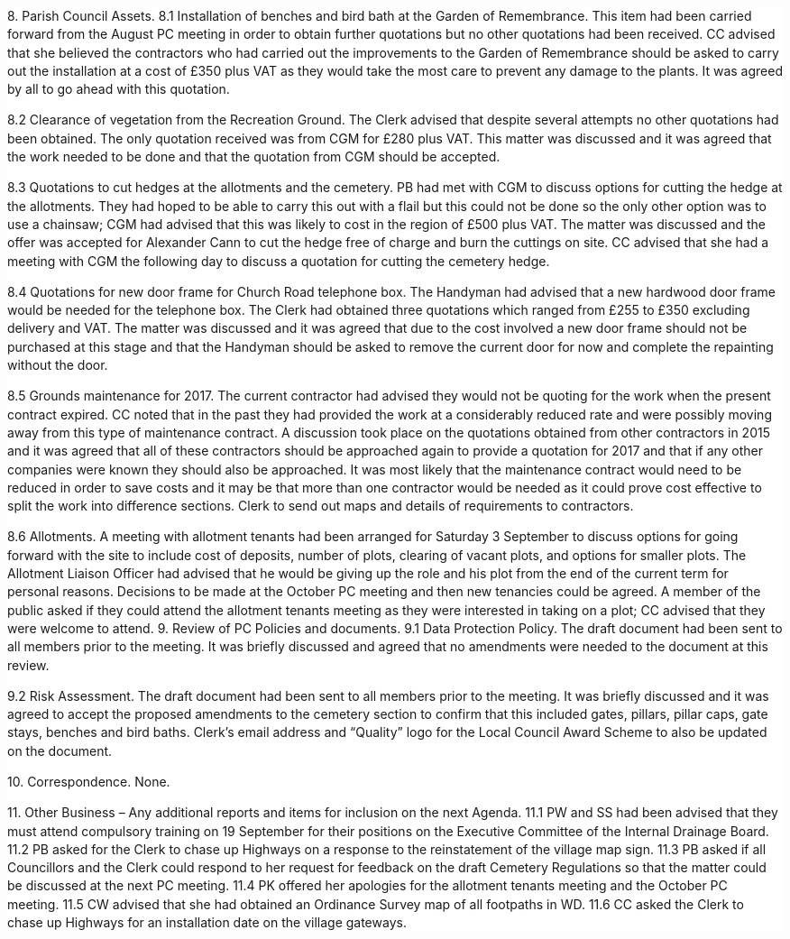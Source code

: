 8\. Parish Council Assets. 8.1 Installation of benches and bird bath at the Garden of Remembrance. This item had been carried forward from the August PC meeting in order to obtain further quotations but no other quotations had been received. CC advised that she believed the contractors who had carried out the improvements to the Garden of Remembrance should be asked to carry out the installation at a cost of £350 plus VAT as they would take the most care to prevent any damage to the plants. It was agreed by all to go ahead with this quotation.

8.2 Clearance of vegetation from the Recreation Ground. The Clerk advised that despite several attempts no other quotations had been obtained. The only quotation received was from CGM for £280 plus VAT. This matter was discussed and it was agreed that the work needed to be done and that the quotation from CGM should be accepted.

8.3 Quotations to cut hedges at the allotments and the cemetery. PB had met with CGM to discuss options for cutting the hedge at the allotments. They had hoped to be able to carry this out with a flail but this could not be done so the only other option was to use a chainsaw; CGM had advised that this was likely to cost in the region of £500 plus VAT. The matter was discussed and the offer was accepted for Alexander Cann to cut the hedge free of charge and burn the cuttings on site. CC advised that she had a meeting with CGM the following day to discuss a quotation for cutting the cemetery hedge.

8.4 Quotations for new door frame for Church Road telephone box. The Handyman had advised that a new hardwood door frame would be needed for the telephone box. The Clerk had obtained three quotations which ranged from £255 to £350 excluding delivery and VAT. The matter was discussed and it was agreed that due to the cost involved a new door frame should not be purchased at this stage and that the Handyman should be asked to remove the current door for now and complete the repainting without the door.

8.5 Grounds maintenance for 2017. The current contractor had advised they would not be quoting for the work when the present contract expired. CC noted that in the past they had provided the work at a considerably reduced rate and were possibly moving away from this type of maintenance contract. A discussion took place on the quotations obtained from other contractors in 2015 and it was agreed that all of these contractors should be approached again to provide a quotation for 2017 and that if any other companies were known they should also be approached. It was most likely that the maintenance contract would need to be reduced in order to save costs and it may be that more than one contractor would be needed as it could prove cost effective to split the work into difference sections. Clerk to send out maps and details of requirements to contractors.

8.6 Allotments. A meeting with allotment tenants had been arranged for Saturday 3 September to discuss options for going forward with the site to include cost of deposits, number of plots, clearing of vacant plots, and options for smaller plots. The Allotment Liaison Officer had advised that he would be giving up the role and his plot from the end of the current term for personal reasons. Decisions to be made at the October PC meeting and then new tenancies could be agreed. A member of the public asked if they could attend the allotment tenants meeting as they were interested in taking on a plot; CC advised that they were welcome to attend. 9. Review of PC Policies and documents. 9.1 Data Protection Policy. The draft document had been sent to all members prior to the meeting. It was briefly discussed and agreed that no amendments were needed to the document at this review.

9.2 Risk Assessment. The draft document had been sent to all members prior to the meeting. It was briefly discussed and it was agreed to accept the proposed amendments to the cemetery section to confirm that this included gates, pillars, pillar caps, gate stays, benches and bird baths. Clerk’s email address and “Quality” logo for the Local Council Award Scheme to also be updated on the document.

10\. Correspondence. None.

11\. Other Business – Any additional reports and items for inclusion on the next Agenda. 11.1 PW and SS had been advised that they must attend compulsory training on 19 September for their positions on the Executive Committee of the Internal Drainage Board. 11.2 PB asked for the Clerk to chase up Highways on a response to the reinstatement of the village map sign. 11.3 PB asked if all Councillors and the Clerk could respond to her request for feedback on the draft Cemetery Regulations so that the matter could be discussed at the next PC meeting. 11.4 PK offered her apologies for the allotment tenants meeting and the October PC meeting. 11.5 CW advised that she had obtained an Ordinance Survey map of all footpaths in WD. 11.6 CC asked the Clerk to chase up Highways for an installation date on the village gateways.
